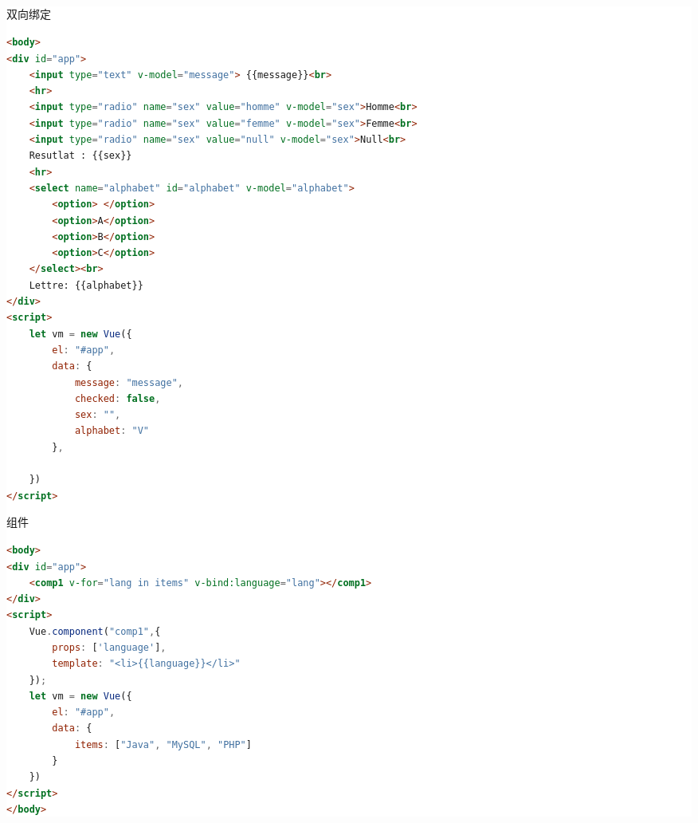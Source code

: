 双向绑定

```html
<body>
<div id="app">
    <input type="text" v-model="message"> {{message}}<br>
    <hr>
    <input type="radio" name="sex" value="homme" v-model="sex">Homme<br>
    <input type="radio" name="sex" value="femme" v-model="sex">Femme<br>
    <input type="radio" name="sex" value="null" v-model="sex">Null<br>
    Resutlat : {{sex}}
    <hr>
    <select name="alphabet" id="alphabet" v-model="alphabet">
        <option> </option>
        <option>A</option>
        <option>B</option>
        <option>C</option>
    </select><br>
    Lettre: {{alphabet}}
</div>
<script>
    let vm = new Vue({
        el: "#app",
        data: {
            message: "message",
            checked: false,
            sex: "",
            alphabet: "V"
        },

    })
</script>
```

组件

```html
<body>
<div id="app">
    <comp1 v-for="lang in items" v-bind:language="lang"></comp1>
</div>
<script>
    Vue.component("comp1",{
        props: ['language'],
        template: "<li>{{language}}</li>"
    });
    let vm = new Vue({
        el: "#app",
        data: {
            items: ["Java", "MySQL", "PHP"]
        }
    })
</script>
</body>
```
